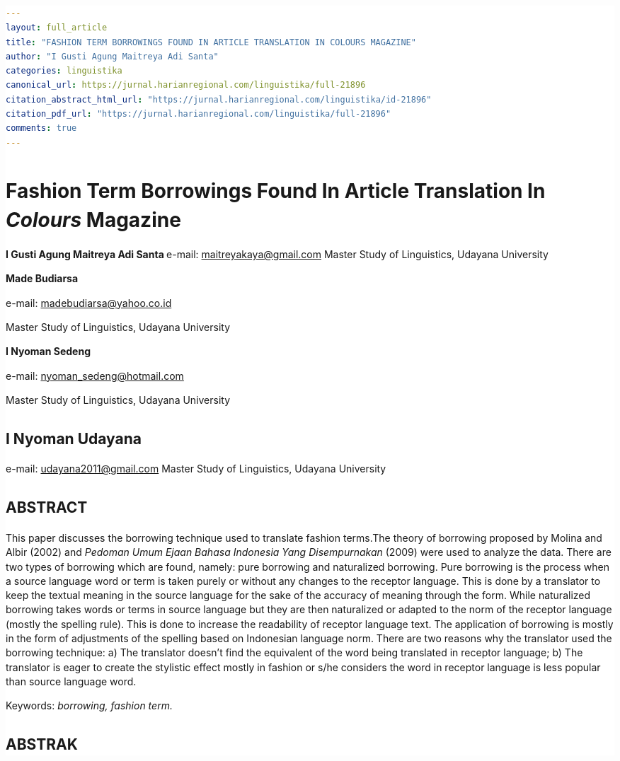 ```yaml
---
layout: full_article
title: "FASHION TERM BORROWINGS FOUND IN ARTICLE TRANSLATION IN COLOURS MAGAZINE"
author: "I Gusti Agung Maitreya Adi Santa"
categories: linguistika
canonical_url: https://jurnal.harianregional.com/linguistika/full-21896 
citation_abstract_html_url: "https://jurnal.harianregional.com/linguistika/id-21896"
citation_pdf_url: "https://jurnal.harianregional.com/linguistika/full-21896"  
comments: true
---
```


<a name="caption1"></a>
<h1><a name="bookmark0"></a><span class="font3" style="font-weight:bold;"><a name="bookmark1"></a>Fashion Term Borrowings Found In Article Translation In </span><span class="font3" style="font-weight:bold;font-style:italic;">Colours</span><span class="font3" style="font-weight:bold;"> Magazine</span></h1>
<p><span class="font2" style="font-weight:bold;">I Gusti Agung Maitreya Adi Santa </span><span class="font1">e-mail: </span><a href="mailto:maitreyakaya@gmail.com"><span class="font2">maitreyakaya@gmail.com</span></a><span class="font2"> </span><span class="font1">Master Study of Linguistics, Udayana University</span></p>
<p><span class="font1" style="font-weight:bold;">Made Budiarsa</span></p>
<p><span class="font1">e-mail: </span><a href="mailto:madebudiarsa@yahoo.co.id"><span class="font1">madebudiarsa@yahoo.co.id</span></a></p>
<p><span class="font1">Master Study of Linguistics, Udayana University</span></p>
<p><span class="font1" style="font-weight:bold;">I Nyoman Sedeng</span></p>
<p><span class="font1">e-mail: </span><a href="mailto:nyoman_sedeng@hotmail.com"><span class="font0">nyoman_sedeng@hotmail.com</span></a></p>
<p><span class="font1">Master Study of Linguistics, Udayana University</span></p>
<h2><a name="bookmark2"></a><span class="font2" style="font-weight:bold;"><a name="bookmark3"></a>I Nyoman Udayana</span></h2>
<p><span class="font1">e-mail: </span><a href="mailto:udayana2011@gmail.com"><span class="font1">udayana2011@gmail.com</span></a><span class="font1"> Master Study of Linguistics, Udayana University</span></p>
<h2><a name="bookmark4"></a><span class="font2" style="font-weight:bold;"><a name="bookmark5"></a>ABSTRACT</span></h2>
<p><span class="font2">This paper discusses the borrowing technique used to translate fashion terms.The theory of borrowing proposed by Molina and Albir (2002) and </span><span class="font2" style="font-style:italic;">Pedoman Umum Ejaan Bahasa Indonesia Yang Disempurnakan</span><span class="font2"> (2009) were used to analyze the data. There are two types of borrowing which are found, namely: pure borrowing and naturalized borrowing. Pure borrowing is the process when a source language word or term is taken purely or without any changes to the receptor language. This is done by a translator to keep the textual meaning in the source language for the sake of the accuracy of meaning through the form. While naturalized borrowing takes words or terms in source language but they are then naturalized or adapted to the norm of the receptor language (mostly the spelling rule). This is done to increase the readability of receptor language text. The application of borrowing is mostly in the form of adjustments of the spelling based on Indonesian language norm. There are two reasons why the translator used the borrowing technique: a) The translator doesn’t find the equivalent of the word being translated in receptor language; b) The translator is eager to create the stylistic effect mostly in fashion or s/he considers the word in receptor language is less popular than source language word.</span></p>
<p><span class="font2">Keywords: </span><span class="font2" style="font-style:italic;">borrowing, fashion term.</span></p>
<h2><a name="bookmark6"></a><span class="font2" style="font-weight:bold;"><a name="bookmark7"></a>ABSTRAK</span></h2>